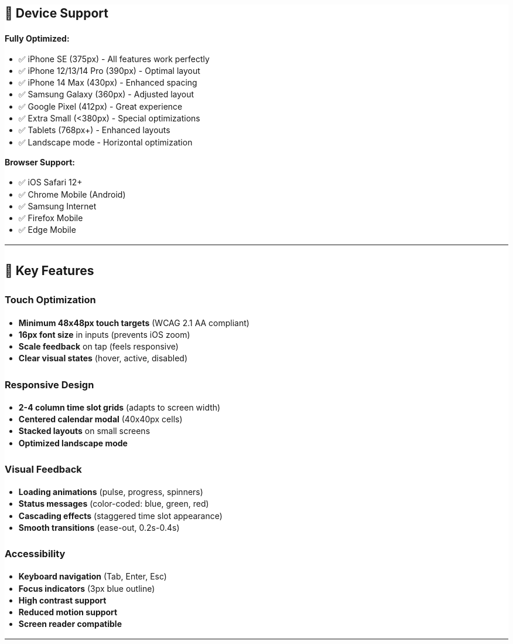 ## 📱 Device Support

**Fully Optimized:**
- ✅ iPhone SE (375px) - All features work perfectly
- ✅ iPhone 12/13/14 Pro (390px) - Optimal layout
- ✅ iPhone 14 Max (430px) - Enhanced spacing
- ✅ Samsung Galaxy (360px) - Adjusted layout
- ✅ Google Pixel (412px) - Great experience
- ✅ Extra Small (<380px) - Special optimizations
- ✅ Tablets (768px+) - Enhanced layouts
- ✅ Landscape mode - Horizontal optimization

**Browser Support:**
- ✅ iOS Safari 12+
- ✅ Chrome Mobile (Android)
- ✅ Samsung Internet
- ✅ Firefox Mobile
- ✅ Edge Mobile

---

## 🎨 Key Features

### Touch Optimization
- **Minimum 48x48px touch targets** (WCAG 2.1 AA compliant)
- **16px font size** in inputs (prevents iOS zoom)
- **Scale feedback** on tap (feels responsive)
- **Clear visual states** (hover, active, disabled)

### Responsive Design
- **2-4 column time slot grids** (adapts to screen width)
- **Centered calendar modal** (40x40px cells)
- **Stacked layouts** on small screens
- **Optimized landscape mode**

### Visual Feedback
- **Loading animations** (pulse, progress, spinners)
- **Status messages** (color-coded: blue, green, red)
- **Cascading effects** (staggered time slot appearance)
- **Smooth transitions** (ease-out, 0.2s-0.4s)

### Accessibility
- **Keyboard navigation** (Tab, Enter, Esc)
- **Focus indicators** (3px blue outline)
- **High contrast support**
- **Reduced motion support**
- **Screen reader compatible**

---
